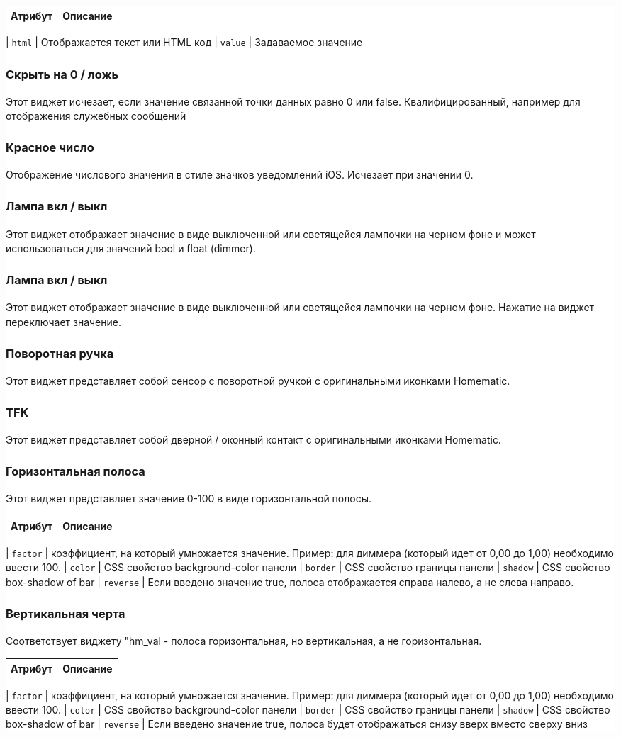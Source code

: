 | Атрибут | Описание |
|-----|----|

| `html` | Отображается текст или HTML код | `value` | Задаваемое значение

### Скрыть на 0 / ложь
Этот виджет исчезает, если значение связанной точки данных равно 0 или false. Квалифицированный, например для отображения служебных сообщений

### Красное число
Отображение числового значения в стиле значков уведомлений iOS. Исчезает при значении 0.

### Лампа вкл / выкл
Этот виджет отображает значение в виде выключенной или светящейся лампочки на черном фоне и может использоваться для значений bool и float (dimmer).

### Лампа вкл / выкл
Этот виджет отображает значение в виде выключенной или светящейся лампочки на черном фоне. Нажатие на виджет переключает значение.

### Поворотная ручка
Этот виджет представляет собой сенсор с поворотной ручкой с оригинальными иконками Homematic.

### TFK
Этот виджет представляет собой дверной / оконный контакт с оригинальными иконками Homematic.

### Горизонтальная полоса
Этот виджет представляет значение 0-100 в виде горизонтальной полосы.

| Атрибут | Описание |
|-----|----|

| `factor` | коэффициент, на который умножается значение. Пример: для диммера (который идет от 0,00 до 1,00) необходимо ввести 100.
| `color` | CSS свойство background-color панели | `border` | CSS свойство границы панели | `shadow` | CSS свойство box-shadow of bar | `reverse` | Если введено значение true, полоса отображается справа налево, а не слева направо.

### Вертикальная черта
Соответствует виджету "hm_val - полоса горизонтальная, но вертикальная, а не горизонтальная.

| Атрибут | Описание |
|-----|----|

| `factor` | коэффициент, на который умножается значение. Пример: для диммера (который идет от 0,00 до 1,00) необходимо ввести 100.
| `color` | CSS свойство background-color панели | `border` | CSS свойство границы панели | `shadow` | CSS свойство box-shadow of bar | `reverse` | Если введено значение true, полоса будет отображаться снизу вверх вместо сверху вниз